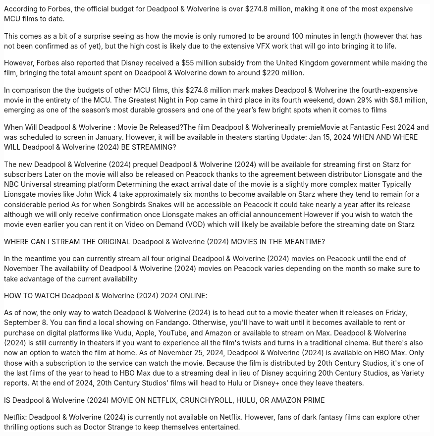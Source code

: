 According to Forbes, the official budget for Deadpool & Wolverine is over $274.8 million, making it one of the most expensive MCU films to date.

This comes as a bit of a surprise seeing as how the movie is only rumored to be around 100 minutes in length (however that has not been confirmed as of yet), but the high cost is likely due to the extensive VFX work that will go into bringing it to life.

However, Forbes also reported that Disney received a $55 million subsidy from the United Kingdom government while making the film, bringing the total amount spent on Deadpool & Wolverine down to around $220 million.

In comparison the the budgets of other MCU films, this $274.8 million mark makes Deadpool & Wolverine the fourth-expensive movie in the entirety of the MCU. The Greatest Night in Pop came in third place in its fourth weekend, down 29% with $6.1 million, emerging as one of the season’s most durable grossers and one of the year’s few bright spots when it comes to films

When Will Deadpool & Wolverine : Movie Be Released?The film Deadpool & Wolverineally premieMovie at Fantastic Fest 2024 and was scheduled to screen in January. However, it will be available in theaters starting Update: Jan 15, 2024 WHEN AND WHERE WILL Deadpool & Wolverine (2024) BE STREAMING?

The new Deadpool & Wolverine (2024) prequel Deadpool & Wolverine (2024) will be available for streaming first on Starz for subscribers Later on the movie will also be released on Peacock thanks to the agreement between distributor Lionsgate and the NBC Universal streaming platform Determining the exact arrival date of the movie is a slightly more complex matter Typically Lionsgate movies like John Wick 4 take approximately six months to become available on Starz where they tend to remain for a considerable period As for when Songbirds Snakes will be accessible on Peacock it could take nearly a year after its release although we will only receive confirmation once Lionsgate makes an official announcement However if you wish to watch the movie even earlier you can rent it on Video on Demand (VOD) which will likely be available before the streaming date on Starz

WHERE CAN I STREAM THE ORIGINAL Deadpool & Wolverine (2024) MOVIES IN THE MEANTIME?

In the meantime you can currently stream all four original Deadpool & Wolverine (2024) movies on Peacock until the end of November The availability of Deadpool & Wolverine (2024) movies on Peacock varies depending on the month so make sure to take advantage of the current availability

HOW TO WATCH Deadpool & Wolverine (2024) 2024 ONLINE:

As of now, the only way to watch Deadpool & Wolverine (2024) is to head out to a movie theater when it releases on Friday, September 8. You can find a local showing on Fandango. Otherwise, you'll have to wait until it becomes available to rent or purchase on digital platforms like Vudu, Apple, YouTube, and Amazon or available to stream on Max. Deadpool & Wolverine (2024) is still currently in theaters if you want to experience all the film's twists and turns in a traditional cinema. But there's also now an option to watch the film at home. As of November 25, 2024, Deadpool & Wolverine (2024) is available on HBO Max. Only those with a subscription to the service can watch the movie. Because the film is distributed by 20th Century Studios, it's one of the last films of the year to head to HBO Max due to a streaming deal in lieu of Disney acquiring 20th Century Studios, as Variety reports. At the end of 2024, 20th Century Studios' films will head to Hulu or Disney+ once they leave theaters.

IS Deadpool & Wolverine (2024) MOVIE ON NETFLIX, CRUNCHYROLL, HULU, OR AMAZON PRIME

Netflix: Deadpool & Wolverine (2024) is currently not available on Netflix. However, fans of dark fantasy films can explore other thrilling options such as Doctor Strange to keep themselves entertained.
